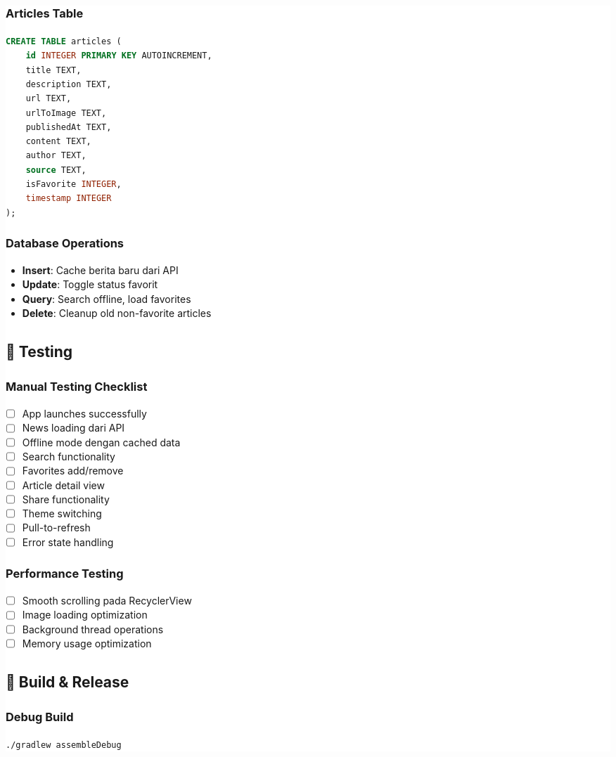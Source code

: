 ### Articles Table
```sql
CREATE TABLE articles (
    id INTEGER PRIMARY KEY AUTOINCREMENT,
    title TEXT,
    description TEXT,
    url TEXT,
    urlToImage TEXT,
    publishedAt TEXT,
    content TEXT,
    author TEXT,
    source TEXT,
    isFavorite INTEGER,
    timestamp INTEGER
);
```

### Database Operations
- **Insert**: Cache berita baru dari API
- **Update**: Toggle status favorit
- **Query**: Search offline, load favorites
- **Delete**: Cleanup old non-favorite articles

## 🧪 Testing

### Manual Testing Checklist
- [ ] App launches successfully
- [ ] News loading dari API
- [ ] Offline mode dengan cached data
- [ ] Search functionality
- [ ] Favorites add/remove
- [ ] Article detail view
- [ ] Share functionality
- [ ] Theme switching
- [ ] Pull-to-refresh
- [ ] Error state handling

### Performance Testing
- [ ] Smooth scrolling pada RecyclerView
- [ ] Image loading optimization
- [ ] Background thread operations
- [ ] Memory usage optimization

## 🚀 Build & Release

### Debug Build
```bash
./gradlew assembleDebug
```
